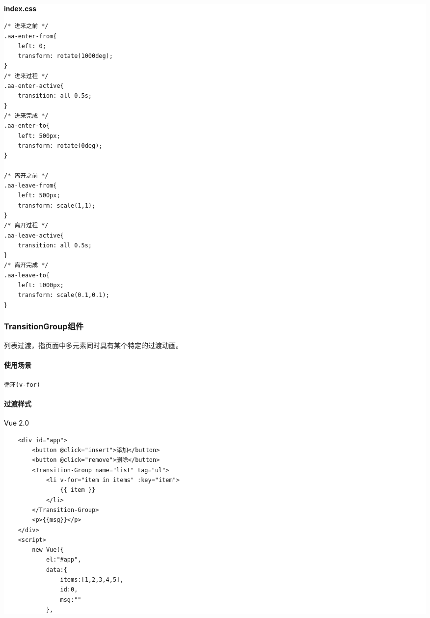 **index.css**

```
/* 进来之前 */
.aa-enter-from{
    left: 0;
    transform: rotate(1000deg);
}
/* 进来过程 */
.aa-enter-active{
    transition: all 0.5s;
}
/* 进来完成 */
.aa-enter-to{
    left: 500px;
    transform: rotate(0deg);
}

/* 离开之前 */
.aa-leave-from{
    left: 500px;
    transform: scale(1,1);
}
/* 离开过程 */
.aa-leave-active{
    transition: all 0.5s;
}
/* 离开完成 */
.aa-leave-to{
    left: 1000px;
    transform: scale(0.1,0.1);
}
```

### TransitionGroup组件

列表过渡，指页面中多元素同时具有某个特定的过渡动画。

#### 使用场景

```
循环(v-for)
```

#### 过渡样式

Vue 2.0

```
    <div id="app">
        <button @click="insert">添加</button>
        <button @click="remove">删除</button>
        <Transition-Group name="list" tag="ul">
            <li v-for="item in items" :key="item">
                {{ item }}
            </li>
        </Transition-Group>
        <p>{{msg}}</p>
    </div>
    <script>
        new Vue({
            el:"#app",
            data:{
                items:[1,2,3,4,5],
                id:0,
                msg:""
            },
```